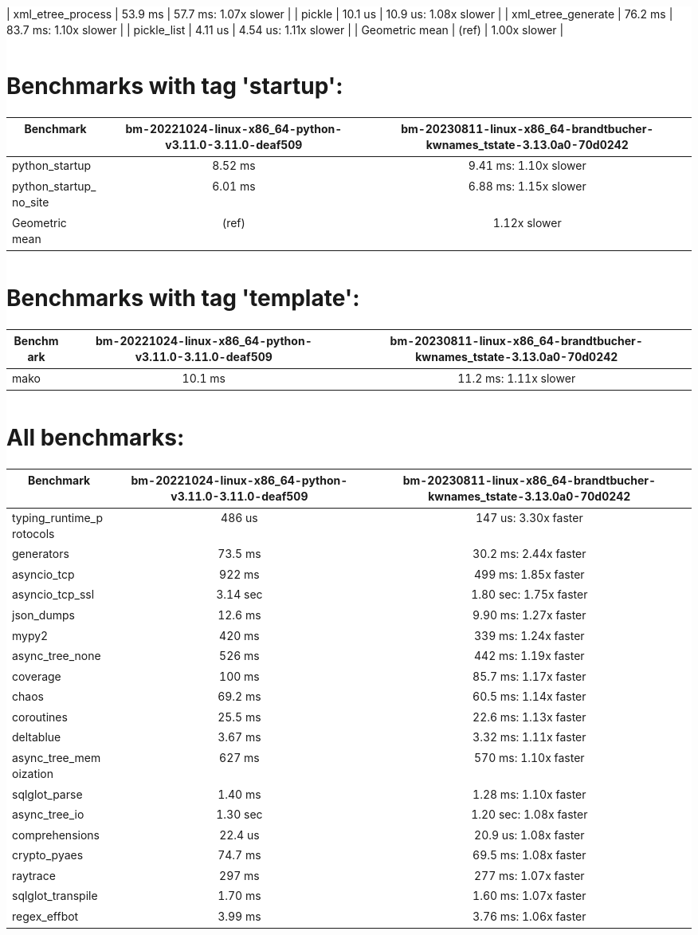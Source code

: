| xml_etree_process    | 53.9 ms                                                | 57.7 ms: 1.07x slower                                                 |
| pickle               | 10.1 us                                                | 10.9 us: 1.08x slower                                                 |
| xml_etree_generate   | 76.2 ms                                                | 83.7 ms: 1.10x slower                                                 |
| pickle_list          | 4.11 us                                                | 4.54 us: 1.11x slower                                                 |
| Geometric mean       | (ref)                                                  | 1.00x slower                                                          |

Benchmarks with tag 'startup':
==============================

| Benchmark              | bm-20221024-linux-x86_64-python-v3.11.0-3.11.0-deaf509 | bm-20230811-linux-x86_64-brandtbucher-kwnames_tstate-3.13.0a0-70d0242 |
|------------------------|:------------------------------------------------------:|:---------------------------------------------------------------------:|
| python_startup         | 8.52 ms                                                | 9.41 ms: 1.10x slower                                                 |
| python_startup_no_site | 6.01 ms                                                | 6.88 ms: 1.15x slower                                                 |
| Geometric mean         | (ref)                                                  | 1.12x slower                                                          |

Benchmarks with tag 'template':
===============================

| Benchmark | bm-20221024-linux-x86_64-python-v3.11.0-3.11.0-deaf509 | bm-20230811-linux-x86_64-brandtbucher-kwnames_tstate-3.13.0a0-70d0242 |
|-----------|:------------------------------------------------------:|:---------------------------------------------------------------------:|
| mako      | 10.1 ms                                                | 11.2 ms: 1.11x slower                                                 |

All benchmarks:
===============

| Benchmark                | bm-20221024-linux-x86_64-python-v3.11.0-3.11.0-deaf509 | bm-20230811-linux-x86_64-brandtbucher-kwnames_tstate-3.13.0a0-70d0242 |
|--------------------------|:------------------------------------------------------:|:---------------------------------------------------------------------:|
| typing_runtime_protocols | 486 us                                                 | 147 us: 3.30x faster                                                  |
| generators               | 73.5 ms                                                | 30.2 ms: 2.44x faster                                                 |
| asyncio_tcp              | 922 ms                                                 | 499 ms: 1.85x faster                                                  |
| asyncio_tcp_ssl          | 3.14 sec                                               | 1.80 sec: 1.75x faster                                                |
| json_dumps               | 12.6 ms                                                | 9.90 ms: 1.27x faster                                                 |
| mypy2                    | 420 ms                                                 | 339 ms: 1.24x faster                                                  |
| async_tree_none          | 526 ms                                                 | 442 ms: 1.19x faster                                                  |
| coverage                 | 100 ms                                                 | 85.7 ms: 1.17x faster                                                 |
| chaos                    | 69.2 ms                                                | 60.5 ms: 1.14x faster                                                 |
| coroutines               | 25.5 ms                                                | 22.6 ms: 1.13x faster                                                 |
| deltablue                | 3.67 ms                                                | 3.32 ms: 1.11x faster                                                 |
| async_tree_memoization   | 627 ms                                                 | 570 ms: 1.10x faster                                                  |
| sqlglot_parse            | 1.40 ms                                                | 1.28 ms: 1.10x faster                                                 |
| async_tree_io            | 1.30 sec                                               | 1.20 sec: 1.08x faster                                                |
| comprehensions           | 22.4 us                                                | 20.9 us: 1.08x faster                                                 |
| crypto_pyaes             | 74.7 ms                                                | 69.5 ms: 1.08x faster                                                 |
| raytrace                 | 297 ms                                                 | 277 ms: 1.07x faster                                                  |
| sqlglot_transpile        | 1.70 ms                                                | 1.60 ms: 1.07x faster                                                 |
| regex_effbot             | 3.99 ms                                                | 3.76 ms: 1.06x faster                                                 |